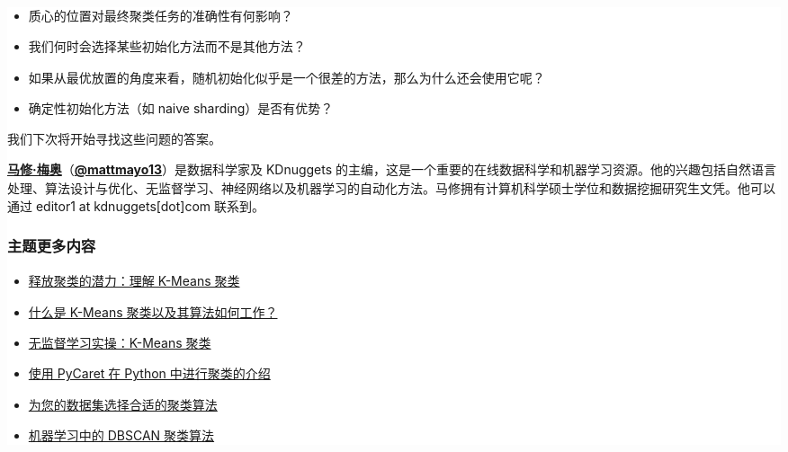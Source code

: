 +   质心的位置对最终聚类任务的准确性有何影响？

+   我们何时会选择某些初始化方法而不是其他方法？

+   如果从最优放置的角度来看，随机初始化似乎是一个很差的方法，那么为什么还会使用它呢？

+   确定性初始化方法（如 naive sharding）是否有优势？

我们下次将开始寻找这些问题的答案。

**[马修·梅奥](https://www.linkedin.com/in/mattmayo13/)**（[**@mattmayo13**](https://twitter.com/mattmayo13)）是数据科学家及 KDnuggets 的主编，这是一个重要的在线数据科学和机器学习资源。他的兴趣包括自然语言处理、算法设计与优化、无监督学习、神经网络以及机器学习的自动化方法。马修拥有计算机科学硕士学位和数据挖掘研究生文凭。他可以通过 editor1 at kdnuggets[dot]com 联系到。

### 主题更多内容

+   [释放聚类的潜力：理解 K-Means 聚类](https://www.kdnuggets.com/2023/07/clustering-unleashed-understanding-kmeans-clustering.html)

+   [什么是 K-Means 聚类以及其算法如何工作？](https://www.kdnuggets.com/2023/05/kmeans-clustering-algorithm-work.html)

+   [无监督学习实操：K-Means 聚类](https://www.kdnuggets.com/handson-with-unsupervised-learning-kmeans-clustering)

+   [使用 PyCaret 在 Python 中进行聚类的介绍](https://www.kdnuggets.com/2021/12/introduction-clustering-python-pycaret.html)

+   [为您的数据集选择合适的聚类算法](https://www.kdnuggets.com/2019/10/right-clustering-algorithm.html)

+   [机器学习中的 DBSCAN 聚类算法](https://www.kdnuggets.com/2020/04/dbscan-clustering-algorithm-machine-learning.html)
